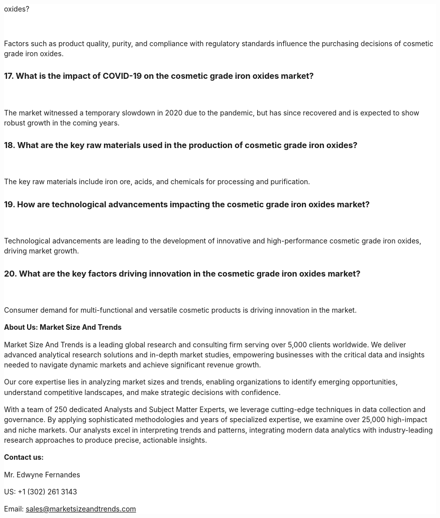 oxides?</h3><p>&nbsp;</p><p>Factors such as product quality, purity, and compliance with regulatory standards influence the purchasing decisions of cosmetic grade iron oxides.</p><h3>17. What is the impact of COVID-19 on the cosmetic grade iron oxides market?</h3><p>&nbsp;</p><p>The market witnessed a temporary slowdown in 2020 due to the pandemic, but has since recovered and is expected to show robust growth in the coming years.</p><h3>18. What are the key raw materials used in the production of cosmetic grade iron oxides?</h3><p>&nbsp;</p><p>The key raw materials include iron ore, acids, and chemicals for processing and purification.</p><h3>19. How are technological advancements impacting the cosmetic grade iron oxides market?</h3><p>&nbsp;</p><p>Technological advancements are leading to the development of innovative and high-performance cosmetic grade iron oxides, driving market growth.</p><h3>20. What are the key factors driving innovation in the cosmetic grade iron oxides market?</h3><p>&nbsp;</p><p>Consumer demand for multi-functional and versatile cosmetic products is driving innovation in the market.</p></body></html></p><p><strong>About Us:&nbsp;Market Size And Trends</strong></p><p>Market Size And Trends&nbsp;is a leading global research and consulting firm serving over 5,000 clients worldwide. We deliver advanced analytical research solutions and in-depth market studies, empowering businesses with the critical data and insights needed to navigate dynamic markets and achieve significant revenue growth.</p><p>Our core expertise lies in analyzing market sizes and trends, enabling organizations to identify emerging opportunities, understand competitive landscapes, and make strategic decisions with confidence.</p><p>With a team of 250 dedicated Analysts and Subject Matter Experts, we leverage cutting-edge techniques in data collection and governance. By applying sophisticated methodologies and years of specialized expertise, we examine over 25,000 high-impact and niche markets. Our analysts excel in interpreting trends and patterns, integrating modern data analytics with industry-leading research approaches to produce precise, actionable insights.</p><p><strong>Contact us:</strong></p><p>Mr. Edwyne Fernandes</p><p>US: +1 (302) 261 3143</p><p>Email: <a href="mailto:sales@marketsizeandtrends.com">sales@marketsizeandtrends.com</a>&nbsp;</p>
